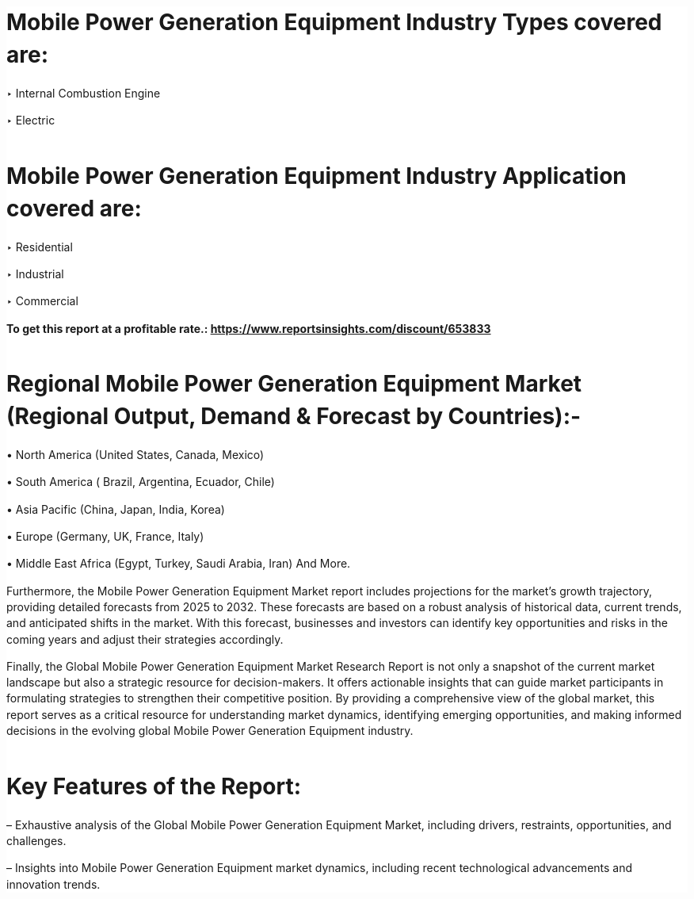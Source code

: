 # <strong>Mobile Power Generation Equipment Industry Types covered are:</strong>

‣ Internal Combustion Engine

‣ Electric

# <strong>Mobile Power Generation Equipment Industry Application covered are:</strong>

‣ Residential

‣ Industrial

‣ Commercial

<strong>To get this report at a profitable rate.: <a href=https://www.reportsinsights.com/discount/653833>https://www.reportsinsights.com/discount/653833</a></strong>

# <strong>Regional Mobile Power Generation Equipment Market (Regional Output, Demand &amp; Forecast by Countries):-</strong>

• North America (United States, Canada, Mexico)

• South America ( Brazil, Argentina, Ecuador, Chile)

• Asia Pacific (China, Japan, India, Korea)

• Europe (Germany, UK, France, Italy)

• Middle East Africa (Egypt, Turkey, Saudi Arabia, Iran) And More.

Furthermore, the Mobile Power Generation Equipment Market report includes projections for the market’s growth trajectory, providing detailed forecasts from 2025 to 2032. These forecasts are based on a robust analysis of historical data, current trends, and anticipated shifts in the market. With this forecast, businesses and investors can identify key opportunities and risks in the coming years and adjust their strategies accordingly.

Finally, the Global Mobile Power Generation Equipment Market Research Report is not only a snapshot of the current market landscape but also a strategic resource for decision-makers. It offers actionable insights that can guide market participants in formulating strategies to strengthen their competitive position. By providing a comprehensive view of the global market, this report serves as a critical resource for understanding market dynamics, identifying emerging opportunities, and making informed decisions in the evolving global Mobile Power Generation Equipment industry.

# <strong>Key Features of the Report:</strong>

– Exhaustive analysis of the Global Mobile Power Generation Equipment Market, including drivers, restraints, opportunities, and challenges.

– Insights into Mobile Power Generation Equipment market dynamics, including recent technological advancements and innovation trends.
